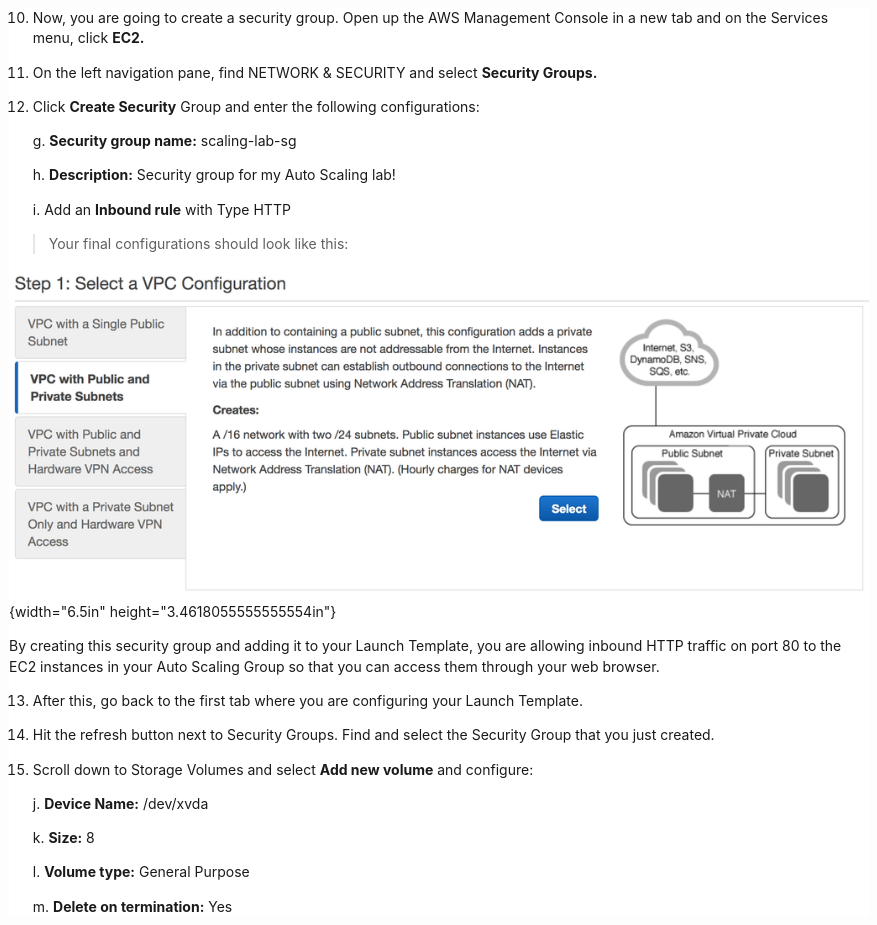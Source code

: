 10. Now, you are going to create a security group. Open up the AWS
    Management Console in a new tab and on the Services menu, click
    **EC2.**

11. On the left navigation pane, find NETWORK & SECURITY and select
    **Security Groups.**

12. Click **Create Security** Group and enter the following
    configurations:

    g.  **Security group name:** scaling-lab-sg

    h.  **Description:** Security group for my Auto Scaling lab!

    i.  Add an **Inbound rule** with Type HTTP

> Your final configurations should look like this:

![](./media/image5.png){width="6.5in" height="3.4618055555555554in"}

By creating this security group and adding it to your Launch Template,
you are allowing inbound HTTP traffic on port 80 to the EC2 instances in
your Auto Scaling Group so that you can access them through your web
browser.

13. After this, go back to the first tab where you are configuring your
    Launch Template.

14. Hit the refresh button next to Security Groups. Find and select the
    Security Group that you just created.

15. Scroll down to Storage Volumes and select **Add new volume** and
    configure:

    j.  **Device Name:** /dev/xvda

    k.  **Size:** 8

    l.  **Volume type:** General Purpose

    m.  **Delete on termination:** Yes
